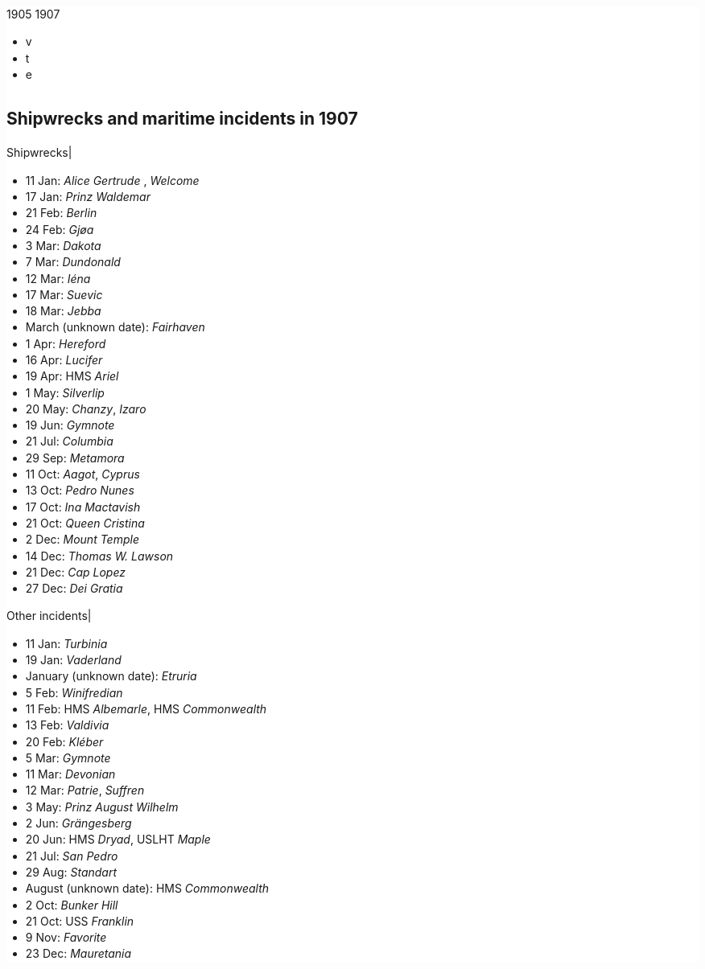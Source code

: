   
1905 1907  
  
  * v
  * t
  * e

Shipwrecks and maritime incidents in 1907  
---  
Shipwrecks| 

  * 11 Jan: _Alice Gertrude_ , _Welcome_
  * 17 Jan: _Prinz Waldemar_
  * 21 Feb: _Berlin_
  * 24 Feb: _Gjøa_
  * 3 Mar: _Dakota_
  * 7 Mar: _Dundonald_
  * 12 Mar: _Iéna_
  * 17 Mar: _Suevic_
  * 18 Mar: _Jebba_
  * March (unknown date): _Fairhaven_
  * 1 Apr: _Hereford_
  * 16 Apr: _Lucifer_
  * 19 Apr: HMS  _Ariel_
  * 1 May: _Silverlip_
  * 20 May: _Chanzy_, _Izaro_
  * 19 Jun: _Gymnote_
  * 21 Jul: _Columbia_
  * 29 Sep: _Metamora_
  * 11 Oct: _Aagot_, _Cyprus_
  * 13 Oct: _Pedro Nunes_
  * 17 Oct: _Ina Mactavish_
  * 21 Oct: _Queen Cristina_
  * 2 Dec: _Mount Temple_
  * 14 Dec: _Thomas W. Lawson_
  * 21 Dec: _Cap Lopez_
  * 27 Dec: _Dei Gratia_

  
Other incidents| 

  * 11 Jan: _Turbinia_
  * 19 Jan: _Vaderland_
  * January (unknown date): _Etruria_
  * 5 Feb: _Winifredian_
  * 11 Feb: HMS  _Albemarle_, HMS  _Commonwealth_
  * 13 Feb: _Valdivia_
  * 20 Feb: _Kléber_
  * 5 Mar: _Gymnote_
  * 11 Mar: _Devonian_
  * 12 Mar: _Patrie_, _Suffren_
  * 3 May: _Prinz August Wilhelm_
  * 2 Jun: _Grängesberg_
  * 20 Jun: HMS  _Dryad_, USLHT _Maple_
  * 21 Jul: _San Pedro_
  * 29 Aug: _Standart_
  * August (unknown date): HMS  _Commonwealth_
  * 2 Oct: _Bunker Hill_
  * 21 Oct: USS  _Franklin_
  * 9 Nov: _Favorite_
  * 23 Dec: _Mauretania_
